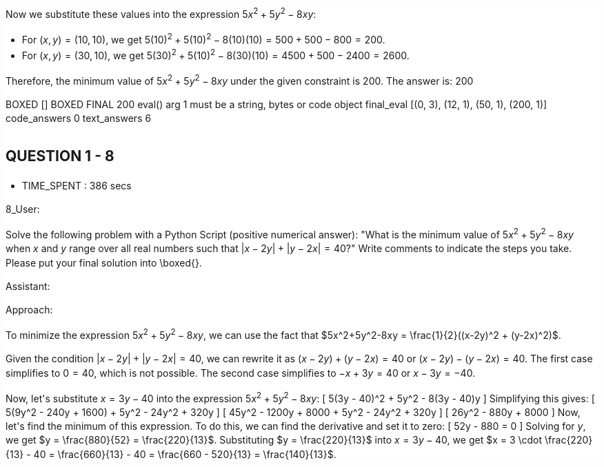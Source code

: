 Now we substitute these values into the expression $5x^2+5y^2-8xy$:
- For $(x, y) = (10, 10)$, we get $5(10)^2+5(10)^2-8(10)(10) = 500+500-800 = 200$.
- For $(x, y) = (30, 10)$, we get $5(30)^2+5(10)^2-8(30)(10) = 4500+500-2400 = 2600$.

Therefore, the minimum value of $5x^2+5y^2-8xy$ under the given constraint is $200$. The answer is: $200$

BOXED []
BOXED FINAL 200
eval() arg 1 must be a string, bytes or code object final_eval
[(0, 3), (12, 1), (50, 1), (200, 1)]
code_answers 0 text_answers 6



## QUESTION 1 - 8 
- TIME_SPENT : 386 secs

8_User:

Solve the following problem with a Python Script (positive numerical answer):
"What is the minimum value of $5x^2+5y^2-8xy$ when $x$ and $y$ range over all real numbers such that $|x-2y| + |y-2x| = 40$?"
Write comments to indicate the steps you take. Please put your final solution into \boxed{}.

Assistant:

Approach:



To minimize the expression $5x^2+5y^2-8xy$, we can use the fact that $5x^2+5y^2-8xy = \frac{1}{2}((x-2y)^2 + (y-2x)^2)$.

Given the condition $|x-2y| + |y-2x| = 40$, we can rewrite it as $(x-2y) + (y-2x) = 40$ or $(x-2y) - (y-2x) = 40$. The first case simplifies to $0 = 40$, which is not possible. The second case simplifies to $-x + 3y = 40$ or $x - 3y = -40$.

Now, let's substitute $x = 3y - 40$ into the expression $5x^2+5y^2-8xy$:
\[
5(3y - 40)^2 + 5y^2 - 8(3y - 40)y
\]
Simplifying this gives:
\[
5(9y^2 - 240y + 1600) + 5y^2 - 24y^2 + 320y
\]
\[
45y^2 - 1200y + 8000 + 5y^2 - 24y^2 + 320y
\]
\[
26y^2 - 880y + 8000
\]
Now, let's find the minimum of this expression. To do this, we can find the derivative and set it to zero:
\[
52y - 880 = 0
\]
Solving for $y$, we get $y = \frac{880}{52} = \frac{220}{13}$. Substituting $y = \frac{220}{13}$ into $x = 3y - 40$, we get $x = 3 \cdot \frac{220}{13} - 40 = \frac{660}{13} - 40 = \frac{660 - 520}{13} = \frac{140}{13}$.
